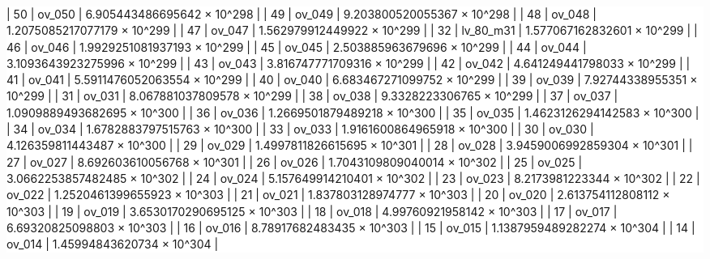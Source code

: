 | 50 | ov_050 | 6.905443486695642 × 10^298 |
| 49 | ov_049 | 9.203800520055367 × 10^298 |
| 48 | ov_048 | 1.2075085217077179 × 10^299 |
| 47 | ov_047 | 1.562979912449922 × 10^299 |
| 32 | lv_80_m31 | 1.577067162832601 × 10^299 |
| 46 | ov_046 | 1.9929251081937193 × 10^299 |
| 45 | ov_045 | 2.503885963679696 × 10^299 |
| 44 | ov_044 | 3.1093643923275996 × 10^299 |
| 43 | ov_043 | 3.816747771709316 × 10^299 |
| 42 | ov_042 | 4.641249441798033 × 10^299 |
| 41 | ov_041 | 5.5911476052063554 × 10^299 |
| 40 | ov_040 | 6.683467271099752 × 10^299 |
| 39 | ov_039 | 7.92744338955351 × 10^299 |
| 31 | ov_031 | 8.067881037809578 × 10^299 |
| 38 | ov_038 | 9.3328223306765 × 10^299 |
| 37 | ov_037 | 1.0909889493682695 × 10^300 |
| 36 | ov_036 | 1.2669501879489218 × 10^300 |
| 35 | ov_035 | 1.4623126294142583 × 10^300 |
| 34 | ov_034 | 1.6782883797515763 × 10^300 |
| 33 | ov_033 | 1.9161600864965918 × 10^300 |
| 30 | ov_030 | 4.126359811443487 × 10^300 |
| 29 | ov_029 | 1.4997811826615695 × 10^301 |
| 28 | ov_028 | 3.9459006992859304 × 10^301 |
| 27 | ov_027 | 8.692603610056768 × 10^301 |
| 26 | ov_026 | 1.7043109809040014 × 10^302 |
| 25 | ov_025 | 3.0662253857482485 × 10^302 |
| 24 | ov_024 | 5.157649914210401 × 10^302 |
| 23 | ov_023 | 8.2173981223344 × 10^302 |
| 22 | ov_022 | 1.2520461399655923 × 10^303 |
| 21 | ov_021 | 1.837803128974777 × 10^303 |
| 20 | ov_020 | 2.613754112808112 × 10^303 |
| 19 | ov_019 | 3.6530170290695125 × 10^303 |
| 18 | ov_018 | 4.99760921958142 × 10^303 |
| 17 | ov_017 | 6.69320825098803 × 10^303 |
| 16 | ov_016 | 8.78917682483435 × 10^303 |
| 15 | ov_015 | 1.1387959489282274 × 10^304 |
| 14 | ov_014 | 1.45994843620734 × 10^304 |